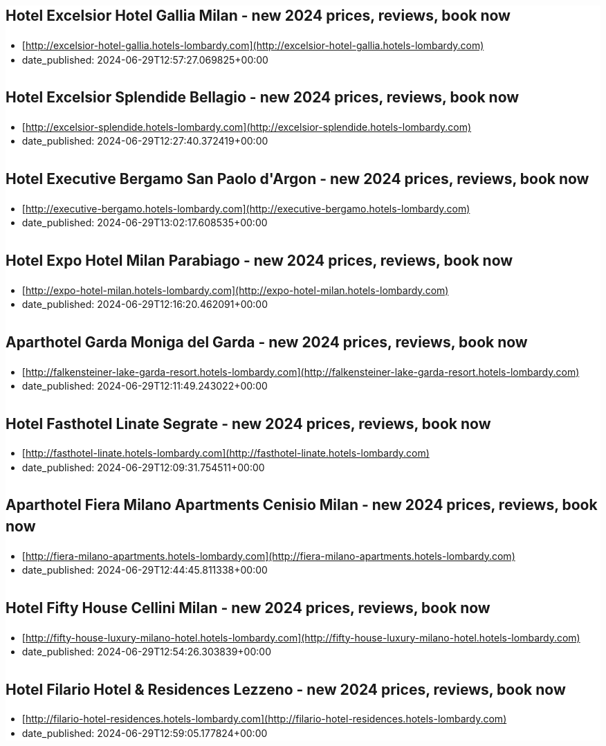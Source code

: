  ## Hotel Excelsior Hotel Gallia Milan - new 2024 prices, reviews, book now
 - [http://excelsior-hotel-gallia.hotels-lombardy.com](http://excelsior-hotel-gallia.hotels-lombardy.com)
 - date_published: 2024-06-29T12:57:27.069825+00:00

 ## Hotel Excelsior Splendide Bellagio - new 2024 prices, reviews, book now
 - [http://excelsior-splendide.hotels-lombardy.com](http://excelsior-splendide.hotels-lombardy.com)
 - date_published: 2024-06-29T12:27:40.372419+00:00

 ## Hotel Executive Bergamo San Paolo d'Argon - new 2024 prices, reviews, book now
 - [http://executive-bergamo.hotels-lombardy.com](http://executive-bergamo.hotels-lombardy.com)
 - date_published: 2024-06-29T13:02:17.608535+00:00

 ## Hotel Expo Hotel Milan Parabiago - new 2024 prices, reviews, book now
 - [http://expo-hotel-milan.hotels-lombardy.com](http://expo-hotel-milan.hotels-lombardy.com)
 - date_published: 2024-06-29T12:16:20.462091+00:00

 ## Aparthotel Garda Moniga del Garda - new 2024 prices, reviews, book now
 - [http://falkensteiner-lake-garda-resort.hotels-lombardy.com](http://falkensteiner-lake-garda-resort.hotels-lombardy.com)
 - date_published: 2024-06-29T12:11:49.243022+00:00

 ## Hotel Fasthotel Linate Segrate - new 2024 prices, reviews, book now
 - [http://fasthotel-linate.hotels-lombardy.com](http://fasthotel-linate.hotels-lombardy.com)
 - date_published: 2024-06-29T12:09:31.754511+00:00

 ## Aparthotel Fiera Milano Apartments Cenisio Milan - new 2024 prices, reviews, book now
 - [http://fiera-milano-apartments.hotels-lombardy.com](http://fiera-milano-apartments.hotels-lombardy.com)
 - date_published: 2024-06-29T12:44:45.811338+00:00

 ## Hotel Fifty House Cellini Milan - new 2024 prices, reviews, book now
 - [http://fifty-house-luxury-milano-hotel.hotels-lombardy.com](http://fifty-house-luxury-milano-hotel.hotels-lombardy.com)
 - date_published: 2024-06-29T12:54:26.303839+00:00

 ## Hotel Filario Hotel & Residences Lezzeno - new 2024 prices, reviews, book now
 - [http://filario-hotel-residences.hotels-lombardy.com](http://filario-hotel-residences.hotels-lombardy.com)
 - date_published: 2024-06-29T12:59:05.177824+00:00

